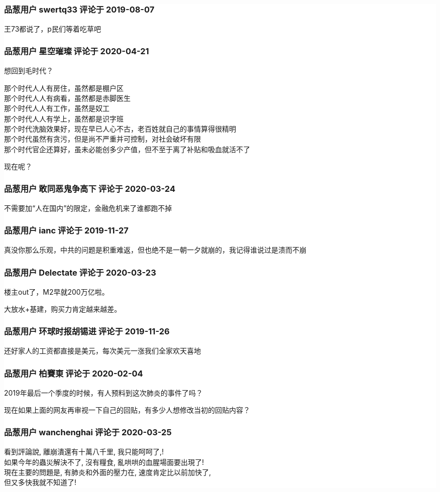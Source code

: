 
### 品葱用户 **swertq33** 评论于 2019-08-07
        
王73都说了，p民们等着吃草吧
        
                

### 品葱用户 **星空璀璨** 评论于 2020-04-21
        
想回到毛时代？  
  
那个时代人人有房住，虽然都是棚户区  
那个时代人人有病看，虽然都是赤脚医生  
那个时代人人有工作，虽然是奴工  
那个时代人人有学上，虽然都是识字班  
那个时代洗脑效果好，现在早已人心不古，老百姓就自己的事情算得很精明  
那个时代虽然有贪污，但是尚不严重并可控制，对社会破坏有限  
那个时代官企还算好，虽未必能创多少产值，但不至于离了补贴和吸血就活不了  
  
现在呢？
        
                

### 品葱用户 **敢同恶鬼争高下** 评论于 2020-03-24
        
不需要加“人在国内”的限定，金融危机来了谁都跑不掉
        
                

### 品葱用户 **ianc** 评论于 2019-11-27
        
真没你那么乐观，中共的问题是积重难返，但也绝不是一朝一夕就崩的，我记得谁说过是溃而不崩
        
                

### 品葱用户 **Delectate** 评论于 2020-03-23
        
楼主out了，M2早就200万亿啦。  
  
大放水+基建，购买力肯定越来越差。
        
                

### 品葱用户 **环球时报胡锡进** 评论于 2019-11-26
        
还好家人的工资都直接是美元，每次美元一涨我们全家欢天喜地
        
                

### 品葱用户 **柏賽東** 评论于 2020-02-04
        
2019年最后一个季度的时候，有人预料到这次肺炎的事件了吗？  
  
现在如果上面的网友再审视一下自己的回贴，有多少人想修改当初的回贴内容？
        
                

### 品葱用户 **wanchenghai** 评论于 2020-03-25
        
看到評論說, 離崩潰還有十萬八千里, 我只能呵呵了,!  
如果今年的蟲災解決不了, 沒有糧食, 亂哄哄的血腥場面要出現了!  
現在主要的問題是, 有肺炎和外面的壓力在, 速度肯定比以前加快了,  
但又多快我就不知道了!
        
